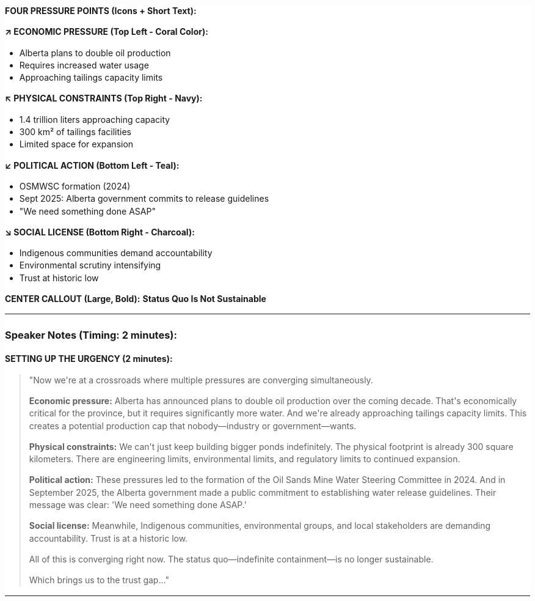 **FOUR PRESSURE POINTS (Icons + Short Text):**

**↗️ ECONOMIC PRESSURE (Top Left - Coral Color):**
- Alberta plans to double oil production
- Requires increased water usage
- Approaching tailings capacity limits

**↖️ PHYSICAL CONSTRAINTS (Top Right - Navy):**
- 1.4 trillion liters approaching capacity
- 300 km² of tailings facilities
- Limited space for expansion

**↙️ POLITICAL ACTION (Bottom Left - Teal):**
- OSMWSC formation (2024)
- Sept 2025: Alberta government commits to release guidelines
- "We need something done ASAP"

**↘️ SOCIAL LICENSE (Bottom Right - Charcoal):**
- Indigenous communities demand accountability
- Environmental scrutiny intensifying
- Trust at historic low

**CENTER CALLOUT (Large, Bold):**
**Status Quo Is Not Sustainable**

---

### Speaker Notes (Timing: 2 minutes):

**SETTING UP THE URGENCY (2 minutes):**

> "Now we're at a crossroads where multiple pressures are converging simultaneously.
>
> **Economic pressure:** Alberta has announced plans to double oil production over the coming decade. That's economically critical for the province, but it requires significantly more water. And we're already approaching tailings capacity limits. This creates a potential production cap that nobody—industry or government—wants.
>
> **Physical constraints:** We can't just keep building bigger ponds indefinitely. The physical footprint is already 300 square kilometers. There are engineering limits, environmental limits, and regulatory limits to continued expansion.
>
> **Political action:** These pressures led to the formation of the Oil Sands Mine Water Steering Committee in 2024. And in September 2025, the Alberta government made a public commitment to establishing water release guidelines. Their message was clear: 'We need something done ASAP.'
>
> **Social license:** Meanwhile, Indigenous communities, environmental groups, and local stakeholders are demanding accountability. Trust is at a historic low.
>
> All of this is converging right now. The status quo—indefinite containment—is no longer sustainable.
>
> Which brings us to the trust gap..."

---
